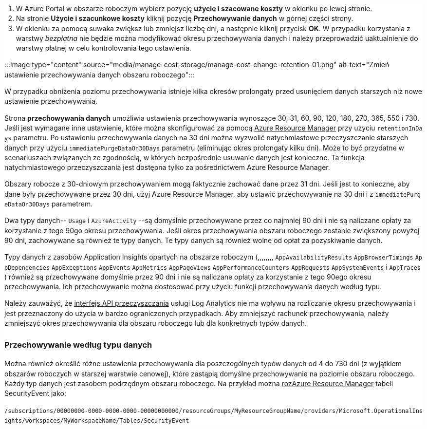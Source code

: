 1. W Azure Portal w obszarze roboczym wybierz pozycję **użycie i szacowane koszty** w okienku po lewej stronie.
2. Na stronie **Użycie i szacunkowe koszty** kliknij pozycję **Przechowywanie danych** w górnej części strony.
3. W okienku za pomocą suwaka zwiększ lub zmniejsz liczbę dni, a następnie kliknij przycisk **OK**.  W przypadku korzystania z warstwy *bezpłatna* nie będzie można modyfikować okresu przechowywania danych i należy przeprowadzić uaktualnienie do warstwy płatnej w celu kontrolowania tego ustawienia.

:::image type="content" source="media/manage-cost-storage/manage-cost-change-retention-01.png" alt-text="Zmień ustawienie przechowywania danych obszaru roboczego":::

W przypadku obniżenia poziomu przechowywania istnieje kilka okresów prolongaty przed usunięciem danych starszych niż nowe ustawienie przechowywania. 

Strona **przechowywania danych** umożliwia ustawienia przechowywania wynoszące 30, 31, 60, 90, 120, 180, 270, 365, 550 i 730. Jeśli jest wymagane inne ustawienie, które można skonfigurować za pomocą [Azure Resource Manager](./resource-manager-workspace.md) przy użyciu `retentionInDays` parametru. Po ustawieniu przechowywania danych na 30 dni można wyzwolić natychmiastowe przeczyszczanie starszych danych przy użyciu `immediatePurgeDataOn30Days` parametru (eliminując okres prolongaty kilku dni). Może to być przydatne w scenariuszach związanych ze zgodnością, w których bezpośrednie usuwanie danych jest konieczne. Ta funkcja natychmiastowego przeczyszczania jest dostępna tylko za pośrednictwem Azure Resource Manager. 

Obszary robocze z 30-dniowym przechowywaniem mogą faktycznie zachować dane przez 31 dni. Jeśli jest to konieczne, aby dane były przechowywane przez 30 dni, użyj Azure Resource Manager, aby ustawić przechowywanie na 30 dni i z `immediatePurgeDataOn30Days` parametrem.  

Dwa typy danych-- `Usage` i `AzureActivity` --są domyślnie przechowywane przez co najmniej 90 dni i nie są naliczane opłaty za korzystanie z tego 90go okresu przechowywania. Jeśli okres przechowywania obszaru roboczego zostanie zwiększony powyżej 90 dni, zachowywane są również te typy danych.  Te typy danych są również wolne od opłat za pozyskiwanie danych. 

Typy danych z zasobów Application Insights opartych na obszarze roboczym (,,,,,,,, `AppAvailabilityResults` `AppBrowserTimings` `AppDependencies` `AppExceptions` `AppEvents` `AppMetrics` `AppPageViews` `AppPerformanceCounters` `AppRequests` `AppSystemEvents` i `AppTraces` ) również są przechowywane domyślnie przez 90 dni i nie są naliczane opłaty za korzystanie z tego 90ego okresu przechowywania. Ich przechowywanie można dostosować przy użyciu funkcji przechowywania danych według typu. 

Należy zauważyć, że [interfejs API przeczyszczania](/rest/api/loganalytics/workspacepurge/purge) usługi Log Analytics nie ma wpływu na rozliczanie okresu przechowywania i jest przeznaczony do użycia w bardzo ograniczonych przypadkach. Aby zmniejszyć rachunek przechowywania, należy zmniejszyć okres przechowywania dla obszaru roboczego lub dla konkretnych typów danych. 

### <a name="retention-by-data-type"></a>Przechowywanie według typu danych

Można również określić różne ustawienia przechowywania dla poszczególnych typów danych od 4 do 730 dni (z wyjątkiem obszarów roboczych w starszej warstwie cenowej), które zastąpią domyślne przechowywanie na poziomie obszaru roboczego. Każdy typ danych jest zasobem podrzędnym obszaru roboczego. Na przykład można [rozAzure Resource Manager](../../azure-resource-manager/management/overview.md) tabeli SecurityEvent jako:

```
/subscriptions/00000000-0000-0000-0000-00000000000/resourceGroups/MyResourceGroupName/providers/Microsoft.OperationalInsights/workspaces/MyWorkspaceName/Tables/SecurityEvent
```

